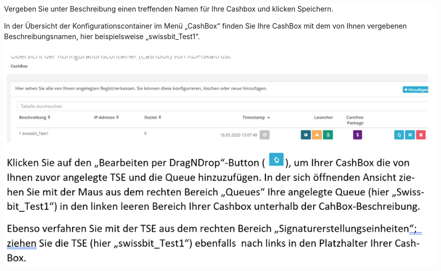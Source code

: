 Vergeben Sie unter Beschreibung einen treffenden Namen für Ihre Cashbox und
klicken Speichern.

In der Übersicht der Konfigurationscontainer im Menü „CashBox“ finden Sie Ihre
CashBox mit dem von Ihnen vergebenen Beschreibungsnamen, hier beispielsweise
„swissbit_Test1“.

![](media/1a428d52617682fa9cb2e8e07eef11fb.png)
